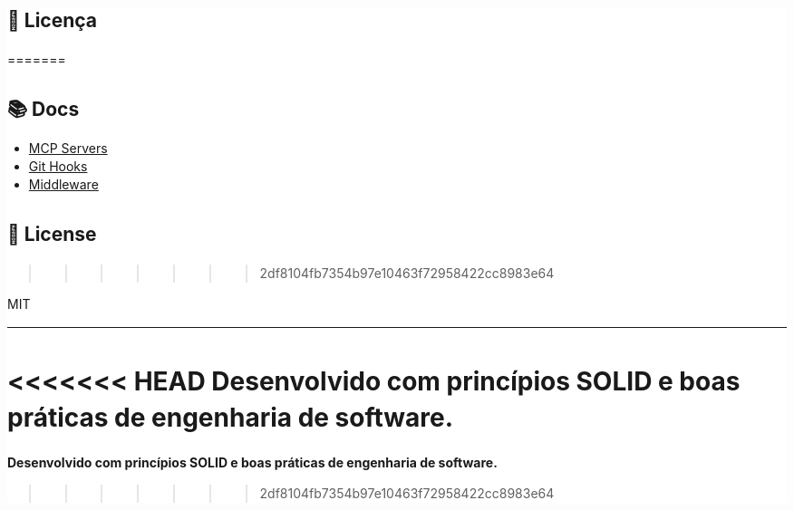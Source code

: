 ## 📄 Licença
=======
## 📚 Docs

- [MCP Servers](docs/MCP-SERVERS.md)
- [Git Hooks](docs/HOOKS.md)
- [Middleware](docs/MIDDLEWARE.md)

## 📄 License
>>>>>>> 2df8104fb7354b97e10463f72958422cc8983e64

MIT

---

<<<<<<< HEAD
**Desenvolvido com princípios SOLID e boas práticas de engenharia de software.**
=======
**Desenvolvido com princípios SOLID e boas práticas de engenharia de software.**
>>>>>>> 2df8104fb7354b97e10463f72958422cc8983e64
